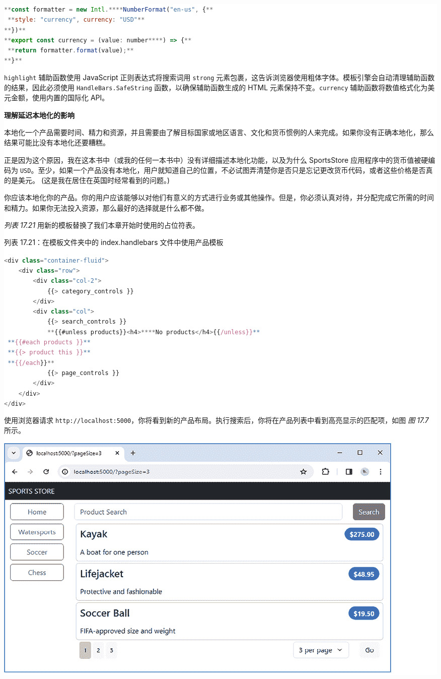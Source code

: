 ```js
**const formatter = new Intl.****NumberFormat("en-us", {**
 **style: "currency", currency: "USD"**
**})**
**export const currency = (value: number****) => {**
 **return formatter.format(value);**
**}** 
```

`highlight` 辅助函数使用 JavaScript 正则表达式将搜索词用 `strong` 元素包裹，这告诉浏览器使用粗体字体。模板引擎会自动清理辅助函数的结果，因此必须使用 `HandleBars.SafeString` 函数，以确保辅助函数生成的 HTML 元素保持不变。`currency` 辅助函数将数值格式化为美元金额，使用内置的国际化 API。

**理解延迟本地化的影响**

本地化一个产品需要时间、精力和资源，并且需要由了解目标国家或地区语言、文化和货币惯例的人来完成。如果你没有正确本地化，那么结果可能比没有本地化还要糟糕。

正是因为这个原因，我在这本书中（或我的任何一本书中）没有详细描述本地化功能，以及为什么 SportsStore 应用程序中的货币值被硬编码为 `USD`。至少，如果一个产品没有本地化，用户就知道自己的位置，不必试图弄清楚你是否只是忘记更改货币代码，或者这些价格是否真的是美元。 (这是我在居住在英国时经常看到的问题。)

你应该本地化你的产品。你的用户应该能够以对他们有意义的方式进行业务或其他操作。但是，你必须认真对待，并分配完成它所需的时间和精力。如果你无法投入资源，那么最好的选择就是什么都不做。

*列表 17.21* 用新的模板替换了我们本章开始时使用的占位符表。

列表 17.21：在模板文件夹中的 index.handlebars 文件中使用产品模板

```js
<div class="container-fluid">
    <div class="row">
        <div class="col-2">
            {{> category_controls }}
        </div>
        <div class="col">
            {{> search_controls }}   
            **{{#unless products}}<h4>****No products</h4>{{/unless}}**
 **{{#each products }}**
 **{{> product this }}**
 **{{/each}}**
            {{> page_controls }}
        </div>
    </div>
</div> 
```

使用浏览器请求 `http://localhost:5000`，你将看到新的产品布局。执行搜索后，你将在产品列表中看到高亮显示的匹配项，如图 *图 17.7* 所示。

![图片](img/B21959_17_07.png)